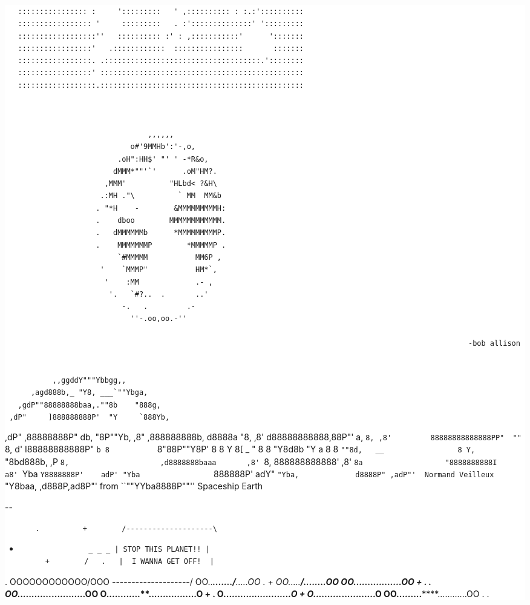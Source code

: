        :::::::::::::::: :     ':::::::::   ' ,:::::::::: : :.:'::::::::::
       ::::::::::::::::: '     :::::::::   . :'::::::::::::::' ':::::::::
       ::::::::::::::::::''   :::::::::: :' : ,:::::::::::'      ':::::::
       :::::::::::::::::'   .::::::::::::  ::::::::::::::::       :::::::
       :::::::::::::::::. .::::::::::::::::::::::::::::::::::::.'::::::::
       :::::::::::::::::' :::::::::::::::::::::::::::::::::::::::::::::::
       ::::::::::::::::::.:::::::::::::::::::::::::::::::::::::::::::::::



                                     ,,,,,,
                                 o#'9MMHb':'-,o,
                              .oH":HH$' "' ' -*R&o,
                             dMMM*""'`'      .oM"HM?.
                           ,MMM'          "HLbd< ?&H\
                          .:MH ."\          ` MM  MM&b
                         . "*H    -        &MMMMMMMMMH:
                         .    dboo        MMMMMMMMMMMM.
                         .   dMMMMMMb      *MMMMMMMMMP.
                         .    MMMMMMMP        *MMMMMP .
                              `#MMMMM           MM6P ,
                          '    `MMMP"           HM*`,
                           '    :MM             .- ,
                            '.   `#?..  .       ..'
                               -.   .         .-
                                 ''-.oo,oo.-''

                                                                                                               -bob allison


               ,,ggddY"""Ybbgg,,
          ,agd888b,_ "Y8, ___`""Ybga,
       ,gdP""88888888baa,.""8b    "888g,
     ,dP"     ]888888888P'  "Y     `888Yb,
   ,dP"      ,88888888P"  db,       "8P""Yb,
  ,8"       ,888888888b, d8888a           "8,
 ,8'        d88888888888,88P"' a,          `8,
,8'         88888888888888PP"  ""           `8,
d'          I88888888888P"                   `b
8           `8"88P""Y8P'                      8
8            Y 8[  _ "                        8
8              "Y8d8b  "Y a                   8
8                 `""8d,   __                 8
Y,                    `"8bd888b,             ,P
`8,                     ,d8888888baaa       ,8'
 `8,                    888888888888'      ,8'
  `8a                   "8888888888I      a8'
   `Yba                  `Y8888888P'    adP'
     "Yba                 `888888P'   adY"
       `"Yba,             d8888P" ,adP"'  Normand Veilleux
          `"Y8baa,      ,d888P,ad8P"'           from
               ``""YYba8888P""''          Spaceship Earth

--

           .          +        /--------------------\
  +                     _ _ _ | STOP THIS PLANET!! |
              +        /   .   |  I WANNA GET OFF!  |
  .      OOOOOOOOOOOO/OOO      \--------------------/
     OO..***......./**.....OO         .   +
    OO.....*******/***........OO
  OO......**********...........OO        +      .    .
 OO.........****...*............OO
  O............**.................O      +    .
 O...........*******.............O                +
  O..........*********............O
 OO.........********............OO        .     .